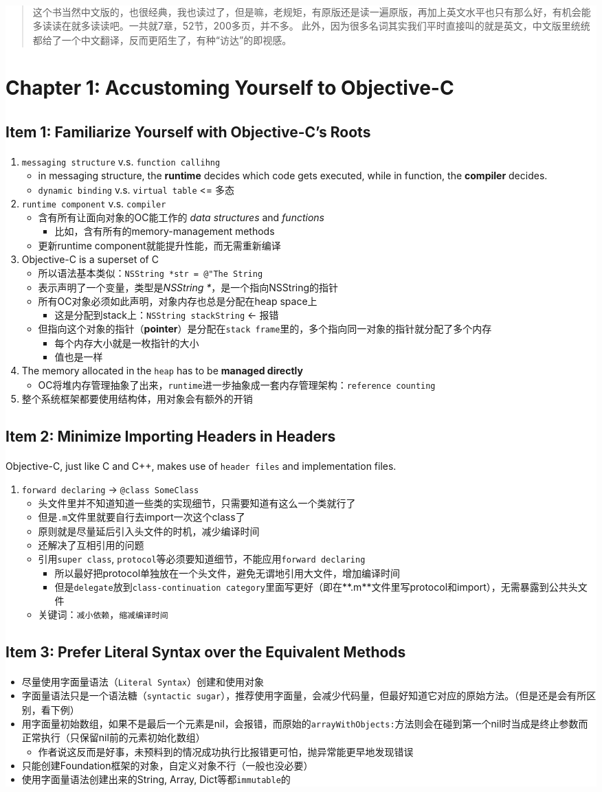 > 这个书当然中文版的，也很经典，我也读过了，但是嘛，老规矩，有原版还是读一遍原版，再加上英文水平也只有那么好，有机会能多读读在就多读读吧。一共就7章，52节，200多页，并不多。
> 此外，因为很多名词其实我们平时直接叫的就是英文，中文版里统统都给了一个中文翻译，反而更陌生了，有种“访达”的即视感。

# Chapter 1: Accustoming Yourself to Objective-C

## Item 1: Familiarize Yourself with Objective-C’s Roots

1. `messaging structure` v.s. `function callihng`
    * in messaging structure, the **runtime** decides which code gets executed, while in function, the  **compiler** decides.
    * `dynamic binding` v.s. `virtual table`  <= 多态
2. `runtime component` v.s. `compiler`
    * 含有所有让面向对象的OC能工作的 *data structures* and *functions*
        * 比如，含有所有的memory-management methods
    * 更新runtime component就能提升性能，而无需重新编译
3. Objective-C is a superset of C
    * 所以语法基本类似：`NSString *str = @"The String`
    * 表示声明了一个变量，类型是*NSString \**，是一个指向NSString的指针
    * 所有OC对象必须如此声明，对象内存也总是分配在heap space上
        * 这是分配到stack上：`NSString stackString` <- 报错
    * 但指向这个对象的指针（**pointer**）是分配在`stack frame`里的，多个指向同一对象的指针就分配了多个内存
        * 每个内存大小就是一枚指针的大小
        * 值也是一样
4. The memory allocated in the `heap` has to be **managed directly**
    * OC将堆内存管理抽象了出来，`runtime`进一步抽象成一套内存管理架构：`reference counting`
5. 整个系统框架都要使用结构体，用对象会有额外的开销

## Item 2: Minimize Importing Headers in Headers

Objective-C, just like C and C++, makes use of `header files` and implementation files.

1. `forward declaring` -> `@class SomeClass`
    * 头文件里并不知道知道一些类的实现细节，只需要知道有这么一个类就行了
    * 但是`.m`文件里就要自行去import一次这个class了
    * 原则就是尽量延后引入头文件的时机，减少编译时间
    * 还解决了互相引用的问题
    * 引用`super class`, `protocol`等必须要知道细节，不能应用`forward declaring`
        * 所以最好把protocol单独放在一个头文件，避免无谓地引用大文件，增加编译时间
        * 但是`delegate`放到`class-continuation category`里面写更好（即在**.m**文件里写protocol和import），无需暴露到公共头文件
    * 关键词：`减小依赖`，`缩减编译时间`

## Item 3: Prefer Literal Syntax over the Equivalent Methods

* 尽量使用字面量语法（`Literal Syntax`）创建和使用对象
* 字面量语法只是一个语法糖（`syntactic sugar`），推荐使用字面量，会减少代码量，但最好知道它对应的原始方法。（但是还是会有所区别，看下例）
* 用字面量初始数组，如果不是最后一个元素是nil，会报错，而原始的`arrayWithObjects:`方法则会在碰到第一个nil时当成是终止参数而正常执行（只保留nil前的元素初始化数组）
    * 作者说这反而是好事，未预料到的情况成功执行比报错更可怕，抛异常能更早地发现错误
* 只能创建Foundation框架的对象，自定义对象不行（一般也没必要）
* 使用字面量语法创建出来的String, Array, Dict等都`immutable`的
